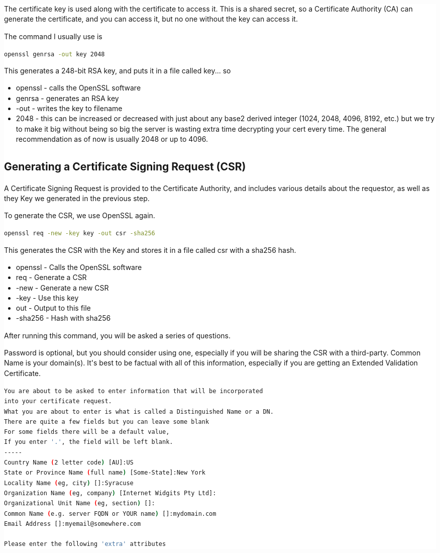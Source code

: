 The certificate key is used along with the certificate to access it. This is a shared secret, so a Certificate
Authority (CA) can generate the certificate, and you can access it, but no one without the key can access it.

The command I usually use is

```bash
openssl genrsa -out key 2048
```

This generates a 248-bit RSA key, and puts it in a file called key... so

* openssl - calls the OpenSSL software
* genrsa - generates an RSA key
* -out <filename> - writes the key to filename
* 2048 - this can be increased or decreased with just about any base2 derived integer (1024, 2048, 4096, 8192, etc.) but
  we try to make it big without being so big the server is wasting extra time decrypting your cert every time. The
  general
  recommendation as of now is usually 2048 or up to 4096.

## Generating a Certificate Signing Request (CSR)

A Certificate Signing Request is provided to the Certificate Authority, and includes various details about the
requestor, as well as they Key we generated in the previous step.

To generate the CSR, we use OpenSSL again.

```bash
openssl req -new -key key -out csr -sha256
```

This generates the CSR with the Key and stores it in a file called csr with a sha256 hash.

* openssl - Calls the OpenSSL software
* req - Generate a CSR
* -new - Generate a new CSR
* -key <key-file> - Use this key
* out <csr-file> - Output to this file
* -sha256 - Hash with sha256

After running this command, you will be asked a series of questions.

Password is optional, but you should consider using one, especially if you will be sharing the CSR with a third-party.
Common Name is your domain(s). It's best to be factual with all of this information, especially if you are getting an
Extended Validation Certificate.

```bash
You are about to be asked to enter information that will be incorporated
into your certificate request.
What you are about to enter is what is called a Distinguished Name or a DN.
There are quite a few fields but you can leave some blank
For some fields there will be a default value,
If you enter '.', the field will be left blank.
-----
Country Name (2 letter code) [AU]:US
State or Province Name (full name) [Some-State]:New York
Locality Name (eg, city) []:Syracuse
Organization Name (eg, company) [Internet Widgits Pty Ltd]:
Organizational Unit Name (eg, section) []:
Common Name (e.g. server FQDN or YOUR name) []:mydomain.com
Email Address []:myemail@somewhere.com

Please enter the following 'extra' attributes
```